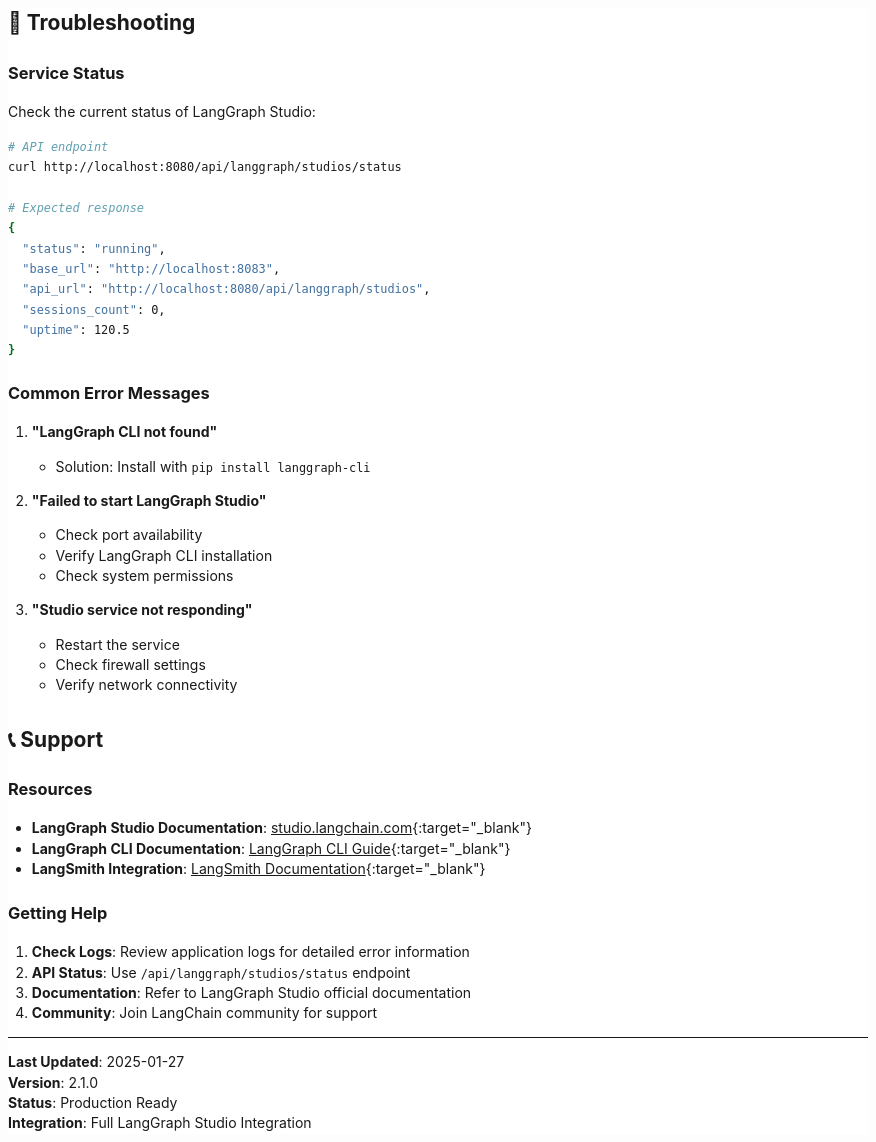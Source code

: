 ## 🚨 Troubleshooting

### Service Status

Check the current status of LangGraph Studio:

```bash
# API endpoint
curl http://localhost:8080/api/langgraph/studios/status

# Expected response
{
  "status": "running",
  "base_url": "http://localhost:8083",
  "api_url": "http://localhost:8080/api/langgraph/studios",
  "sessions_count": 0,
  "uptime": 120.5
}
```

### Common Error Messages

1. **"LangGraph CLI not found"**

   - Solution: Install with `pip install langgraph-cli`

2. **"Failed to start LangGraph Studio"**

   - Check port availability
   - Verify LangGraph CLI installation
   - Check system permissions

3. **"Studio service not responding"**
   - Restart the service
   - Check firewall settings
   - Verify network connectivity

## 📞 Support

### Resources

- **LangGraph Studio Documentation**: [studio.langchain.com](https://studio.langchain.com){:target="\_blank"}
- **LangGraph CLI Documentation**: [LangGraph CLI Guide](https://langchain-ai.github.io/langgraph/cli/){:target="\_blank"}
- **LangSmith Integration**: [LangSmith Documentation](https://docs.smith.langchain.com/){:target="\_blank"}

### Getting Help

1. **Check Logs**: Review application logs for detailed error information
2. **API Status**: Use `/api/langgraph/studios/status` endpoint
3. **Documentation**: Refer to LangGraph Studio official documentation
4. **Community**: Join LangChain community for support

---

**Last Updated**: 2025-01-27  
**Version**: 2.1.0  
**Status**: Production Ready  
**Integration**: Full LangGraph Studio Integration
